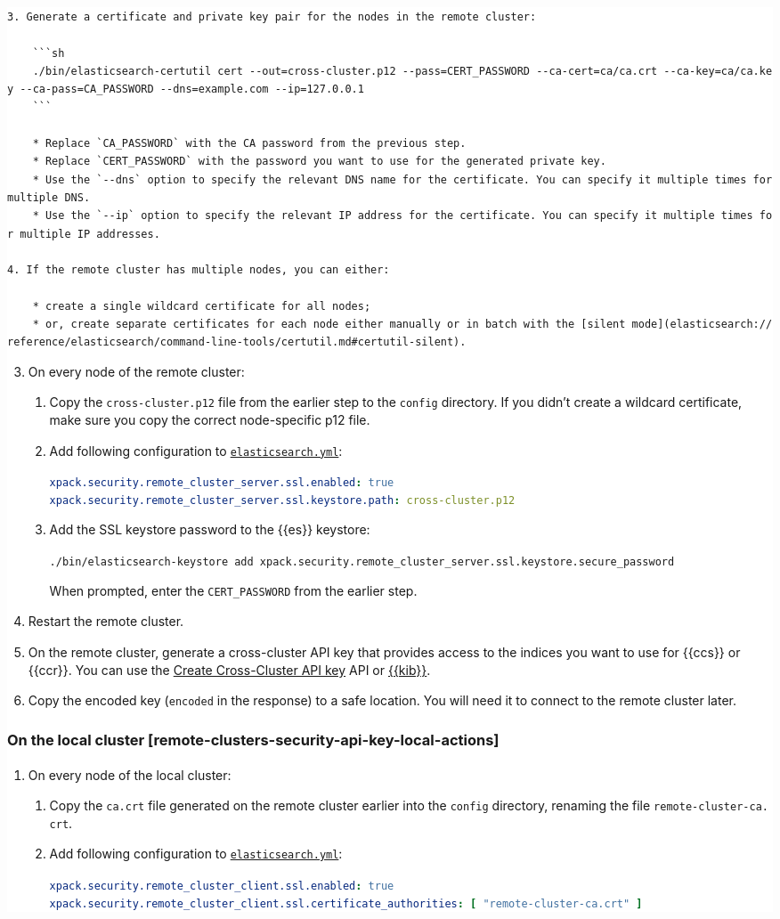     3. Generate a certificate and private key pair for the nodes in the remote cluster:

        ```sh
        ./bin/elasticsearch-certutil cert --out=cross-cluster.p12 --pass=CERT_PASSWORD --ca-cert=ca/ca.crt --ca-key=ca/ca.key --ca-pass=CA_PASSWORD --dns=example.com --ip=127.0.0.1
        ```

        * Replace `CA_PASSWORD` with the CA password from the previous step.
        * Replace `CERT_PASSWORD` with the password you want to use for the generated private key.
        * Use the `--dns` option to specify the relevant DNS name for the certificate. You can specify it multiple times for multiple DNS.
        * Use the `--ip` option to specify the relevant IP address for the certificate. You can specify it multiple times for multiple IP addresses.

    4. If the remote cluster has multiple nodes, you can either:

        * create a single wildcard certificate for all nodes;
        * or, create separate certificates for each node either manually or in batch with the [silent mode](elasticsearch://reference/elasticsearch/command-line-tools/certutil.md#certutil-silent).

3. On every node of the remote cluster:

    1. Copy the `cross-cluster.p12` file from the earlier step to the `config` directory. If you didn’t create a wildcard certificate, make sure you copy the correct node-specific p12 file.
    2. Add following configuration to [`elasticsearch.yml`](/deploy-manage/stack-settings.md):

        ```yaml
        xpack.security.remote_cluster_server.ssl.enabled: true
        xpack.security.remote_cluster_server.ssl.keystore.path: cross-cluster.p12
        ```

    3. Add the SSL keystore password to the {{es}} keystore:

        ```sh
        ./bin/elasticsearch-keystore add xpack.security.remote_cluster_server.ssl.keystore.secure_password
        ```

        When prompted, enter the `CERT_PASSWORD` from the earlier step.

4. Restart the remote cluster.
5. On the remote cluster, generate a cross-cluster API key that provides access to the indices you want to use for {{ccs}} or {{ccr}}. You can use the [Create Cross-Cluster API key](https://www.elastic.co/docs/api/doc/elasticsearch/operation/operation-security-create-cross-cluster-api-key) API or [{{kib}}](../api-keys/elasticsearch-api-keys.md).
6. Copy the encoded key (`encoded` in the response) to a safe location. You will need it to connect to the remote cluster later.


### On the local cluster [remote-clusters-security-api-key-local-actions]

1. On every node of the local cluster:

    1. Copy the `ca.crt` file generated on the remote cluster earlier into the `config` directory, renaming the file `remote-cluster-ca.crt`.
    2. Add following configuration to [`elasticsearch.yml`](/deploy-manage/stack-settings.md):

        ```yaml
        xpack.security.remote_cluster_client.ssl.enabled: true
        xpack.security.remote_cluster_client.ssl.certificate_authorities: [ "remote-cluster-ca.crt" ]
        ```
